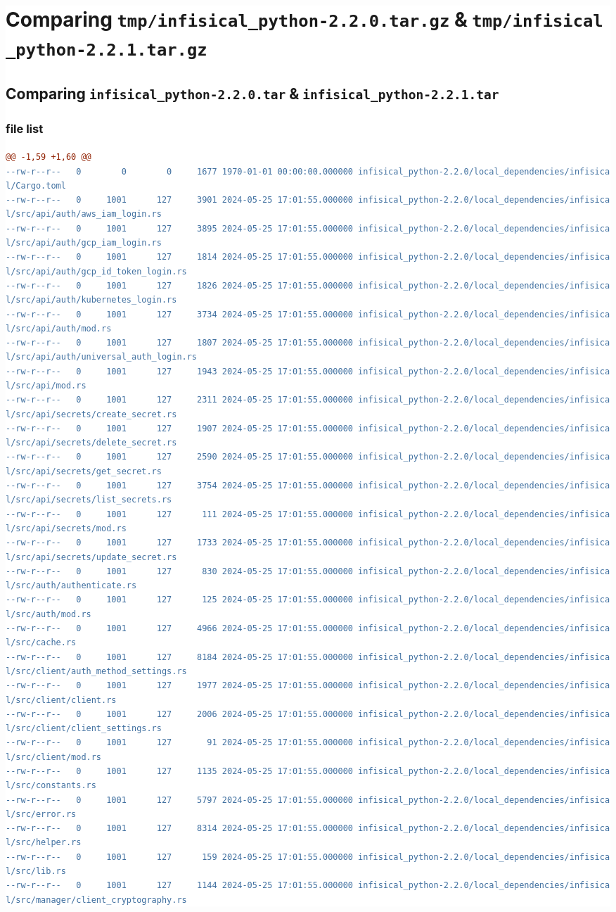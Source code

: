 # Comparing `tmp/infisical_python-2.2.0.tar.gz` & `tmp/infisical_python-2.2.1.tar.gz`

## Comparing `infisical_python-2.2.0.tar` & `infisical_python-2.2.1.tar`

### file list

```diff
@@ -1,59 +1,60 @@
--rw-r--r--   0        0        0     1677 1970-01-01 00:00:00.000000 infisical_python-2.2.0/local_dependencies/infisical/Cargo.toml
--rw-r--r--   0     1001      127     3901 2024-05-25 17:01:55.000000 infisical_python-2.2.0/local_dependencies/infisical/src/api/auth/aws_iam_login.rs
--rw-r--r--   0     1001      127     3895 2024-05-25 17:01:55.000000 infisical_python-2.2.0/local_dependencies/infisical/src/api/auth/gcp_iam_login.rs
--rw-r--r--   0     1001      127     1814 2024-05-25 17:01:55.000000 infisical_python-2.2.0/local_dependencies/infisical/src/api/auth/gcp_id_token_login.rs
--rw-r--r--   0     1001      127     1826 2024-05-25 17:01:55.000000 infisical_python-2.2.0/local_dependencies/infisical/src/api/auth/kubernetes_login.rs
--rw-r--r--   0     1001      127     3734 2024-05-25 17:01:55.000000 infisical_python-2.2.0/local_dependencies/infisical/src/api/auth/mod.rs
--rw-r--r--   0     1001      127     1807 2024-05-25 17:01:55.000000 infisical_python-2.2.0/local_dependencies/infisical/src/api/auth/universal_auth_login.rs
--rw-r--r--   0     1001      127     1943 2024-05-25 17:01:55.000000 infisical_python-2.2.0/local_dependencies/infisical/src/api/mod.rs
--rw-r--r--   0     1001      127     2311 2024-05-25 17:01:55.000000 infisical_python-2.2.0/local_dependencies/infisical/src/api/secrets/create_secret.rs
--rw-r--r--   0     1001      127     1907 2024-05-25 17:01:55.000000 infisical_python-2.2.0/local_dependencies/infisical/src/api/secrets/delete_secret.rs
--rw-r--r--   0     1001      127     2590 2024-05-25 17:01:55.000000 infisical_python-2.2.0/local_dependencies/infisical/src/api/secrets/get_secret.rs
--rw-r--r--   0     1001      127     3754 2024-05-25 17:01:55.000000 infisical_python-2.2.0/local_dependencies/infisical/src/api/secrets/list_secrets.rs
--rw-r--r--   0     1001      127      111 2024-05-25 17:01:55.000000 infisical_python-2.2.0/local_dependencies/infisical/src/api/secrets/mod.rs
--rw-r--r--   0     1001      127     1733 2024-05-25 17:01:55.000000 infisical_python-2.2.0/local_dependencies/infisical/src/api/secrets/update_secret.rs
--rw-r--r--   0     1001      127      830 2024-05-25 17:01:55.000000 infisical_python-2.2.0/local_dependencies/infisical/src/auth/authenticate.rs
--rw-r--r--   0     1001      127      125 2024-05-25 17:01:55.000000 infisical_python-2.2.0/local_dependencies/infisical/src/auth/mod.rs
--rw-r--r--   0     1001      127     4966 2024-05-25 17:01:55.000000 infisical_python-2.2.0/local_dependencies/infisical/src/cache.rs
--rw-r--r--   0     1001      127     8184 2024-05-25 17:01:55.000000 infisical_python-2.2.0/local_dependencies/infisical/src/client/auth_method_settings.rs
--rw-r--r--   0     1001      127     1977 2024-05-25 17:01:55.000000 infisical_python-2.2.0/local_dependencies/infisical/src/client/client.rs
--rw-r--r--   0     1001      127     2006 2024-05-25 17:01:55.000000 infisical_python-2.2.0/local_dependencies/infisical/src/client/client_settings.rs
--rw-r--r--   0     1001      127       91 2024-05-25 17:01:55.000000 infisical_python-2.2.0/local_dependencies/infisical/src/client/mod.rs
--rw-r--r--   0     1001      127     1135 2024-05-25 17:01:55.000000 infisical_python-2.2.0/local_dependencies/infisical/src/constants.rs
--rw-r--r--   0     1001      127     5797 2024-05-25 17:01:55.000000 infisical_python-2.2.0/local_dependencies/infisical/src/error.rs
--rw-r--r--   0     1001      127     8314 2024-05-25 17:01:55.000000 infisical_python-2.2.0/local_dependencies/infisical/src/helper.rs
--rw-r--r--   0     1001      127      159 2024-05-25 17:01:55.000000 infisical_python-2.2.0/local_dependencies/infisical/src/lib.rs
--rw-r--r--   0     1001      127     1144 2024-05-25 17:01:55.000000 infisical_python-2.2.0/local_dependencies/infisical/src/manager/client_cryptography.rs
```